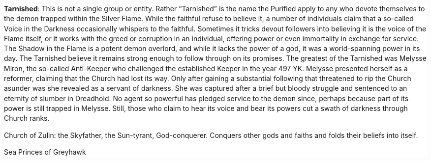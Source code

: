 **Tarnished**: This is not a single group or entity. Rather “Tarnished” is the name the Purified apply to any who devote themselves to the demon trapped within the Silver Flame. While the faithful refuse to believe it, a number of individuals claim that a so-called Voice in the Darkness occasionally whispers to the faithful. Sometimes it tricks devout followers into believing it is the voice of the Flame itself, or it works with the greed or corruption in an individual, offering power or even immortality in exchange for service. The Shadow in the Flame is a potent demon overlord, and while it lacks the power of a god, it was a world-spanning power in its day. The Tarnished believe it remains strong enough to follow through on its promises. The greatest of the Tarnished was Melysse Miron, the so-called Anti-Keeper who challenged the established Keeper in the year 497 YK. Melysse presented herself as a reformer, claiming that the Church had lost its way. Only after gaining a substantial following that threatened to rip the Church asunder was she revealed as a servant of darkness. She was captured after a brief but bloody struggle and sentenced to an eternity of slumber in Dreadhold. No agent so powerful has pledged service to the demon since, perhaps because part of its power is still trapped in Melysse. Still, those who claim to hear its voice and bear its powers cut a swath of darkness through Church ranks.



Church of Zulin: 
the Skyfather, the Sun-tyrant, God-conquerer. Conquers other gods and faiths and folds their beliefs into itself. 






Sea Princes of Greyhawk
